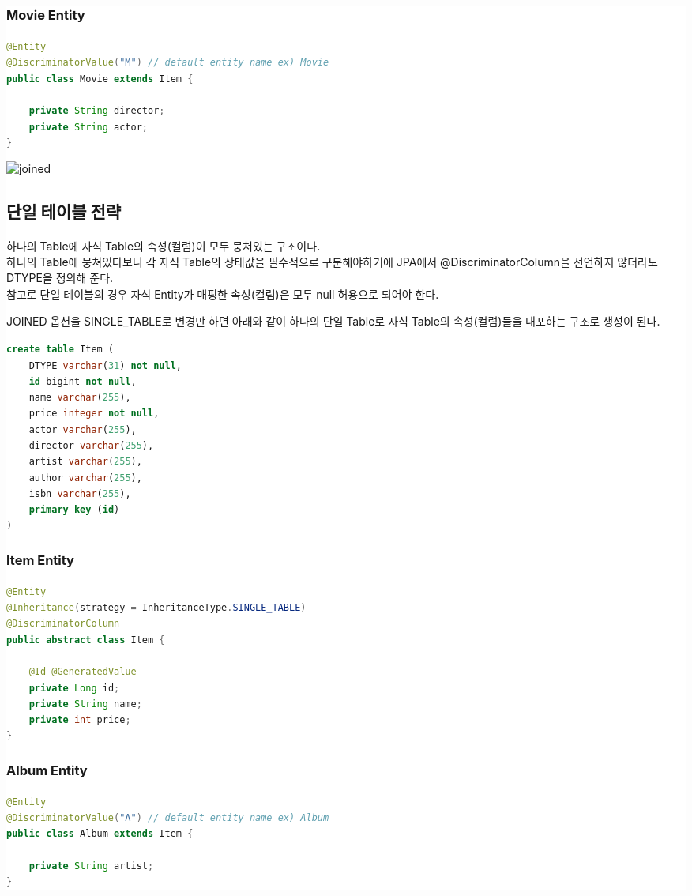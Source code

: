### Movie Entity
```java
@Entity
@DiscriminatorValue("M") // default entity name ex) Movie
public class Movie extends Item {

    private String director;
    private String actor;
}
```

![joined](https://github.com/sksggg123/TIL/blob/master/images/H2_join_mapping.gif)


## 단일 테이블 전략

하나의 Table에 자식 Table의 속성(컬럼)이 모두 뭉쳐있는 구조이다.  
하나의 Table에 뭉쳐있다보니 각 자식 Table의 상태값을 필수적으로 구분해야하기에 JPA에서 @DiscriminatorColumn을 선언하지 않더라도 DTYPE을 정의해 준다.  
참고로 단일 테이블의 경우 자식 Entity가 매핑한 속성(컬럼)은 모두 null 허용으로 되어야 한다. 

JOINED 옵션을 SINGLE_TABLE로 변경만 하면 아래와 같이 하나의 단일 Table로 자식 Table의 속성(컬럼)들을 내포하는 구조로 생성이 된다.

```sql
create table Item (
    DTYPE varchar(31) not null,
    id bigint not null,
    name varchar(255),
    price integer not null,
    actor varchar(255),
    director varchar(255),
    artist varchar(255),
    author varchar(255),
    isbn varchar(255),
    primary key (id)
)
```

### Item Entity
```java
@Entity
@Inheritance(strategy = InheritanceType.SINGLE_TABLE)
@DiscriminatorColumn
public abstract class Item {

    @Id @GeneratedValue
    private Long id;
    private String name;
    private int price;
}
```

### Album Entity
```java
@Entity
@DiscriminatorValue("A") // default entity name ex) Album
public class Album extends Item {

    private String artist;
}
```
